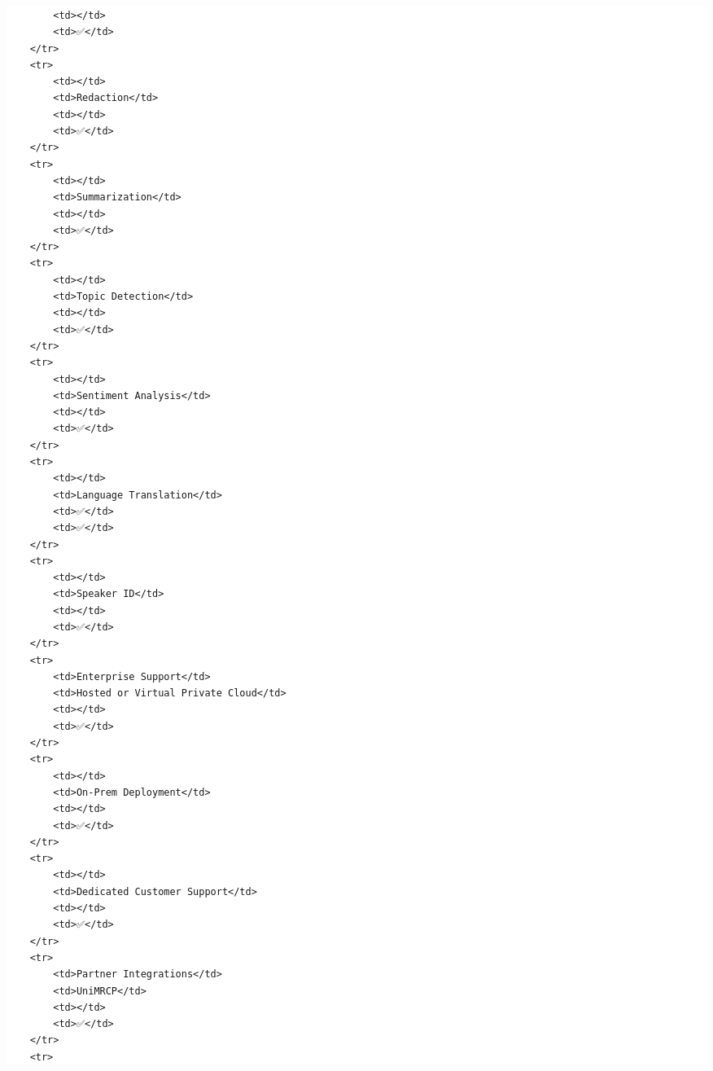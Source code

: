             <td></td>
            <td>✅</td>
        </tr>
        <tr>
            <td></td>
            <td>Redaction</td>
            <td></td>
            <td>✅</td>
        </tr>
        <tr>
            <td></td>
            <td>Summarization</td>
            <td></td>
            <td>✅</td>
        </tr>
        <tr>
            <td></td>
            <td>Topic Detection</td>
            <td></td>
            <td>✅</td>
        </tr>
        <tr>
            <td></td>
            <td>Sentiment Analysis</td>
            <td></td>
            <td>✅</td>
        </tr>
        <tr>
            <td></td>
            <td>Language Translation</td>
            <td>✅</td>
            <td>✅</td>
        </tr>
        <tr>
            <td></td>
            <td>Speaker ID</td>
            <td></td>
            <td>✅</td>
        </tr>
        <tr>
            <td>Enterprise Support</td>
            <td>Hosted or Virtual Private Cloud</td>
            <td></td>
            <td>✅</td>
        </tr>
        <tr>
            <td></td>
            <td>On-Prem Deployment</td>
            <td></td>
            <td>✅</td>
        </tr>
        <tr>
            <td></td>
            <td>Dedicated Customer Support</td>
            <td></td>
            <td>✅</td>
        </tr>
        <tr>
            <td>Partner Integrations</td>
            <td>UniMRCP</td>
            <td></td>
            <td>✅</td>
        </tr>
        <tr>